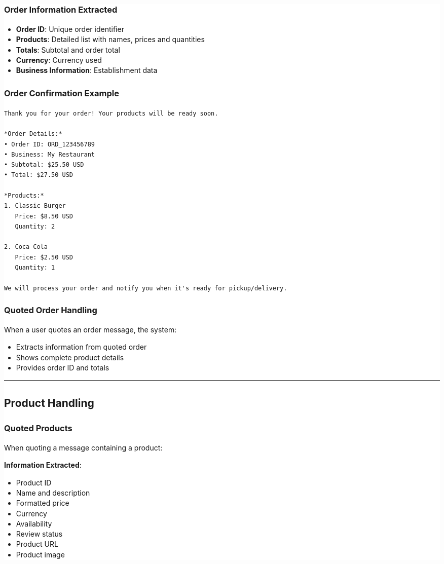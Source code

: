 ### Order Information Extracted
- **Order ID**: Unique order identifier
- **Products**: Detailed list with names, prices and quantities
- **Totals**: Subtotal and order total
- **Currency**: Currency used
- **Business Information**: Establishment data

### Order Confirmation Example
```
Thank you for your order! Your products will be ready soon.

*Order Details:*
• Order ID: ORD_123456789
• Business: My Restaurant
• Subtotal: $25.50 USD
• Total: $27.50 USD

*Products:*
1. Classic Burger
   Price: $8.50 USD
   Quantity: 2

2. Coca Cola
   Price: $2.50 USD
   Quantity: 1

We will process your order and notify you when it's ready for pickup/delivery.
```

### Quoted Order Handling
When a user quotes an order message, the system:
- Extracts information from quoted order
- Shows complete product details
- Provides order ID and totals

---

## Product Handling

### Quoted Products
When quoting a message containing a product:

**Information Extracted**:
- Product ID
- Name and description
- Formatted price
- Currency
- Availability
- Review status
- Product URL
- Product image
